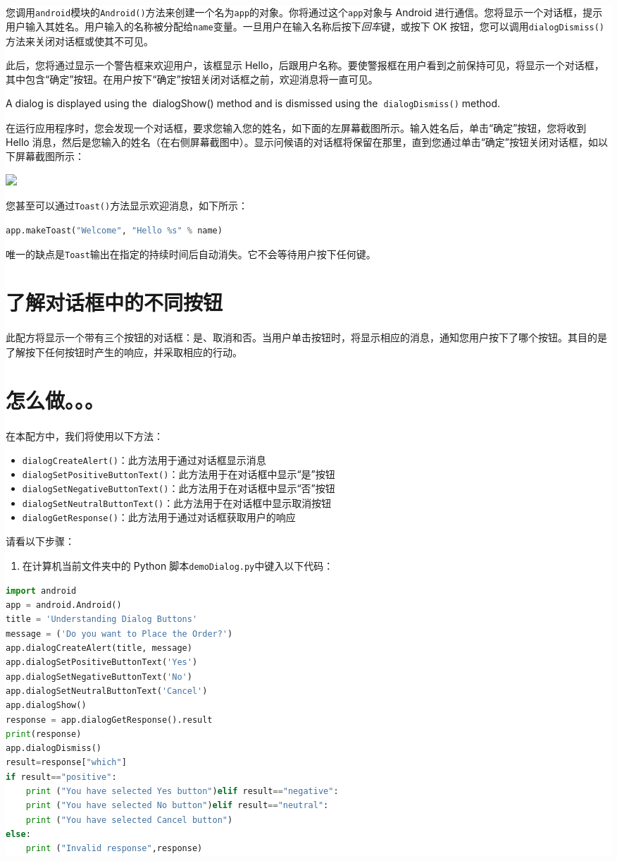 您调用`android`模块的`Android()`方法来创建一个名为`app`的对象。你将通过这个`app`对象与 Android 进行通信。您将显示一个对话框，提示用户输入其姓名。用户输入的名称被分配给`name`变量。一旦用户在输入名称后按下*回车*键，或按下 OK 按钮，您可以调用`dialogDismiss()`方法来关闭对话框或使其不可见。

此后，您将通过显示一个警告框来欢迎用户，该框显示 Hello，后跟用户名称。要使警报框在用户看到之前保持可见，将显示一个对话框，其中包含“确定”按钮。在用户按下“确定”按钮关闭对话框之前，欢迎消息将一直可见。

A dialog is displayed using the  dialogShow() method and is dismissed using the  `dialogDismiss()` method.

在运行应用程序时，您会发现一个对话框，要求您输入您的姓名，如下面的左屏幕截图所示。输入姓名后，单击“确定”按钮，您将收到 Hello 消息，然后是您输入的姓名（在右侧屏幕截图中）。显示问候语的对话框将保留在那里，直到您通过单击“确定”按钮关闭对话框，如以下屏幕截图所示：

![](img/0d9607e8-0976-43bc-a366-56115008b8ae.png)

您甚至可以通过`Toast()`方法显示欢迎消息，如下所示：

```py
app.makeToast("Welcome", "Hello %s" % name)
```

唯一的缺点是`Toast`输出在指定的持续时间后自动消失。它不会等待用户按下任何键。

# 了解对话框中的不同按钮

此配方将显示一个带有三个按钮的对话框：是、取消和否。当用户单击按钮时，将显示相应的消息，通知您用户按下了哪个按钮。其目的是了解按下任何按钮时产生的响应，并采取相应的行动。

# 怎么做。。。

在本配方中，我们将使用以下方法：

*   `dialogCreateAlert()`：此方法用于通过对话框显示消息
*   `dialogSetPositiveButtonText()`：此方法用于在对话框中显示“是”按钮
*   `dialogSetNegativeButtonText()`：此方法用于在对话框中显示“否”按钮
*   `dialogSetNeutralButtonText()`：此方法用于在对话框中显示取消按钮
*   `dialogGetResponse()`：此方法用于通过对话框获取用户的响应

请看以下步骤：

1.  在计算机当前文件夹中的 Python 脚本`demoDialog.py`中键入以下代码：

```py
import android
app = android.Android()
title = 'Understanding Dialog Buttons'
message = ('Do you want to Place the Order?')
app.dialogCreateAlert(title, message)
app.dialogSetPositiveButtonText('Yes')
app.dialogSetNegativeButtonText('No')
app.dialogSetNeutralButtonText('Cancel')
app.dialogShow()
response = app.dialogGetResponse().result
print(response)
app.dialogDismiss()
result=response["which"]
if result=="positive":
    print ("You have selected Yes button")elif result=="negative":
    print ("You have selected No button")elif result=="neutral":
    print ("You have selected Cancel button")
else:
    print ("Invalid response",response)
```
